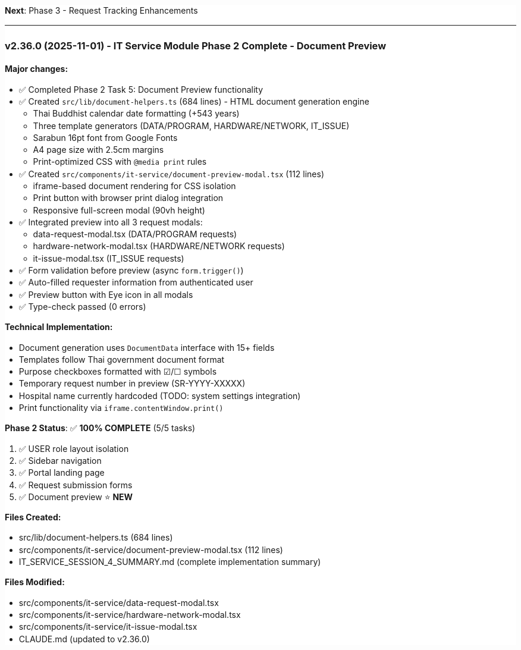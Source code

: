 **Next**: Phase 3 - Request Tracking Enhancements

---

### v2.36.0 (2025-11-01) - IT Service Module Phase 2 Complete - Document Preview

**Major changes:**

- ✅ Completed Phase 2 Task 5: Document Preview functionality
- ✅ Created `src/lib/document-helpers.ts` (684 lines) - HTML document generation engine
  - Thai Buddhist calendar date formatting (+543 years)
  - Three template generators (DATA/PROGRAM, HARDWARE/NETWORK, IT_ISSUE)
  - Sarabun 16pt font from Google Fonts
  - A4 page size with 2.5cm margins
  - Print-optimized CSS with `@media print` rules
- ✅ Created `src/components/it-service/document-preview-modal.tsx` (112 lines)
  - iframe-based document rendering for CSS isolation
  - Print button with browser print dialog integration
  - Responsive full-screen modal (90vh height)
- ✅ Integrated preview into all 3 request modals:
  - data-request-modal.tsx (DATA/PROGRAM requests)
  - hardware-network-modal.tsx (HARDWARE/NETWORK requests)
  - it-issue-modal.tsx (IT_ISSUE requests)
- ✅ Form validation before preview (async `form.trigger()`)
- ✅ Auto-filled requester information from authenticated user
- ✅ Preview button with Eye icon in all modals
- ✅ Type-check passed (0 errors)

**Technical Implementation:**

- Document generation uses `DocumentData` interface with 15+ fields
- Templates follow Thai government document format
- Purpose checkboxes formatted with ☑/☐ symbols
- Temporary request number in preview (SR-YYYY-XXXXX)
- Hospital name currently hardcoded (TODO: system settings integration)
- Print functionality via `iframe.contentWindow.print()`

**Phase 2 Status**: ✅ **100% COMPLETE** (5/5 tasks)

1. ✅ USER role layout isolation
2. ✅ Sidebar navigation
3. ✅ Portal landing page
4. ✅ Request submission forms
5. ✅ Document preview ⭐ **NEW**

**Files Created:**

- src/lib/document-helpers.ts (684 lines)
- src/components/it-service/document-preview-modal.tsx (112 lines)
- IT_SERVICE_SESSION_4_SUMMARY.md (complete implementation summary)

**Files Modified:**

- src/components/it-service/data-request-modal.tsx
- src/components/it-service/hardware-network-modal.tsx
- src/components/it-service/it-issue-modal.tsx
- CLAUDE.md (updated to v2.36.0)
